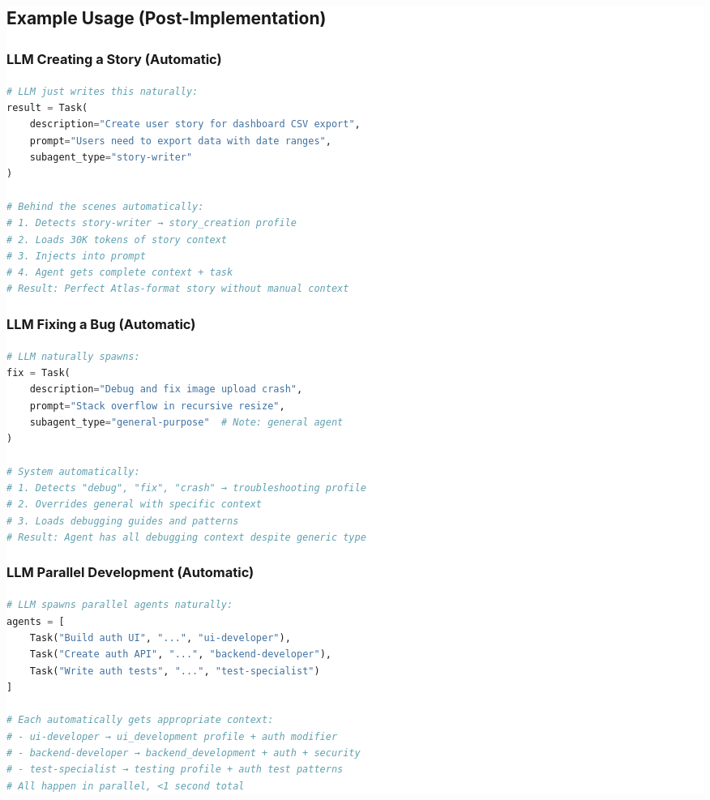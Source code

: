 ## Example Usage (Post-Implementation)

### LLM Creating a Story (Automatic)
```python
# LLM just writes this naturally:
result = Task(
    description="Create user story for dashboard CSV export",
    prompt="Users need to export data with date ranges",
    subagent_type="story-writer"
)

# Behind the scenes automatically:
# 1. Detects story-writer → story_creation profile
# 2. Loads 30K tokens of story context
# 3. Injects into prompt
# 4. Agent gets complete context + task
# Result: Perfect Atlas-format story without manual context
```

### LLM Fixing a Bug (Automatic)
```python
# LLM naturally spawns:
fix = Task(
    description="Debug and fix image upload crash",
    prompt="Stack overflow in recursive resize",
    subagent_type="general-purpose"  # Note: general agent
)

# System automatically:
# 1. Detects "debug", "fix", "crash" → troubleshooting profile
# 2. Overrides general with specific context
# 3. Loads debugging guides and patterns
# Result: Agent has all debugging context despite generic type
```

### LLM Parallel Development (Automatic)
```python
# LLM spawns parallel agents naturally:
agents = [
    Task("Build auth UI", "...", "ui-developer"),
    Task("Create auth API", "...", "backend-developer"),
    Task("Write auth tests", "...", "test-specialist")
]

# Each automatically gets appropriate context:
# - ui-developer → ui_development profile + auth modifier
# - backend-developer → backend_development + auth + security
# - test-specialist → testing profile + auth test patterns
# All happen in parallel, <1 second total
```

